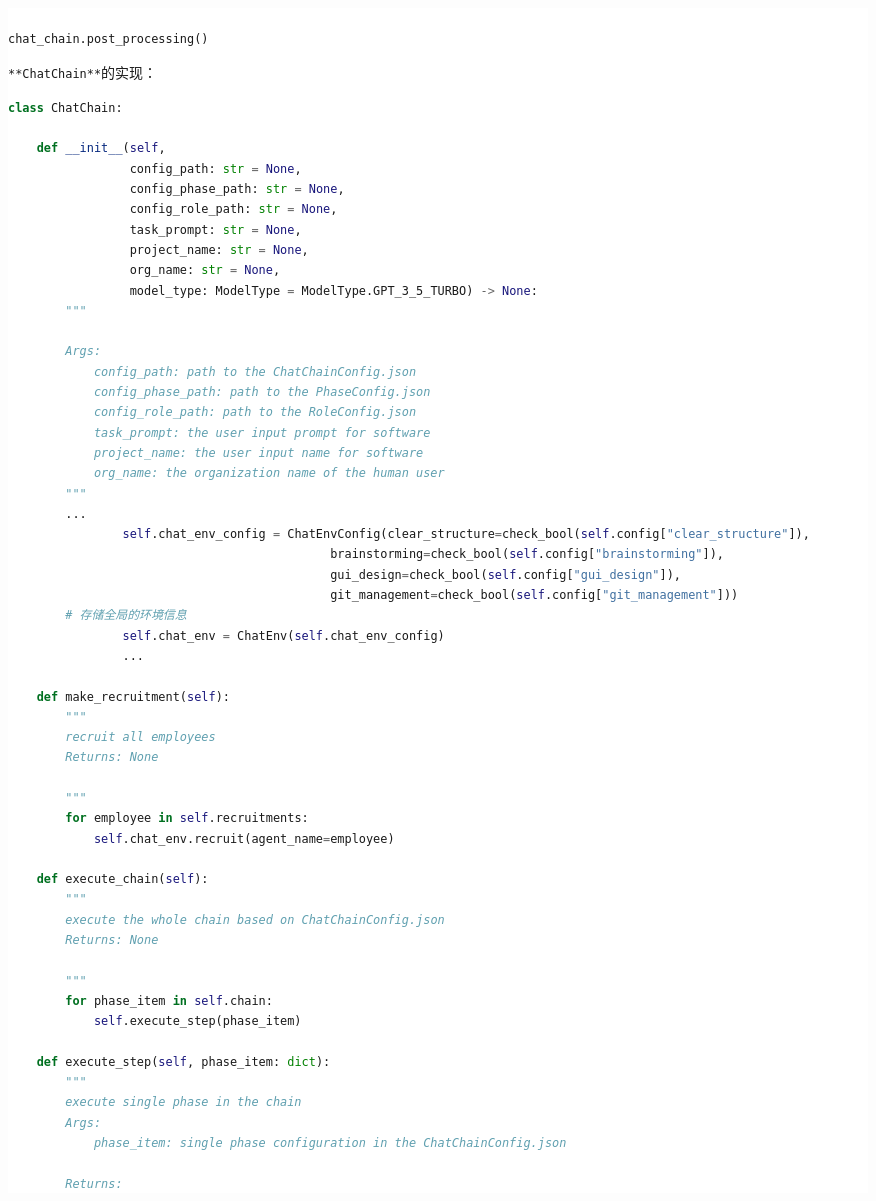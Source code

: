 ```python

chat_chain.post_processing()
```

`**ChatChain**`的实现：

```python
class ChatChain:

    def __init__(self,
                 config_path: str = None,
                 config_phase_path: str = None,
                 config_role_path: str = None,
                 task_prompt: str = None,
                 project_name: str = None,
                 org_name: str = None,
                 model_type: ModelType = ModelType.GPT_3_5_TURBO) -> None:
        """

        Args:
            config_path: path to the ChatChainConfig.json
            config_phase_path: path to the PhaseConfig.json
            config_role_path: path to the RoleConfig.json
            task_prompt: the user input prompt for software
            project_name: the user input name for software
            org_name: the organization name of the human user
        """
        ...
				self.chat_env_config = ChatEnvConfig(clear_structure=check_bool(self.config["clear_structure"]),
                                             brainstorming=check_bool(self.config["brainstorming"]),
                                             gui_design=check_bool(self.config["gui_design"]),
                                             git_management=check_bool(self.config["git_management"]))
        # 存储全局的环境信息
				self.chat_env = ChatEnv(self.chat_env_config)
				...

    def make_recruitment(self):
        """
        recruit all employees
        Returns: None

        """
        for employee in self.recruitments:
            self.chat_env.recruit(agent_name=employee)

    def execute_chain(self):
        """
        execute the whole chain based on ChatChainConfig.json
        Returns: None

        """
        for phase_item in self.chain:
            self.execute_step(phase_item)

    def execute_step(self, phase_item: dict):
        """
        execute single phase in the chain
        Args:
            phase_item: single phase configuration in the ChatChainConfig.json

        Returns:
```